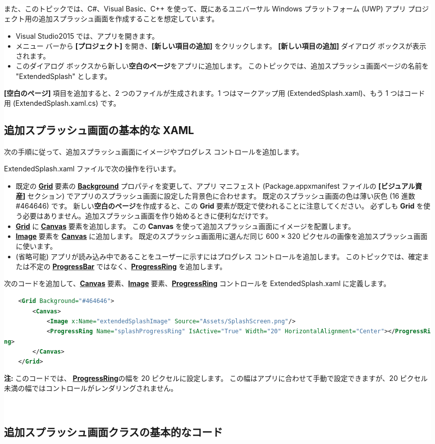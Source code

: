 
また、このトピックでは、C#、Visual Basic、C++ を使って、既にあるユニバーサル Windows プラットフォーム (UWP) アプリ プロジェクト用の追加スプラッシュ画面を作成することを想定しています。

-   Visual Studio2015 では、アプリを開きます。
-   メニュー バーから **[プロジェクト]** を開き、**[新しい項目の追加]** をクリックします。 **[新しい項目の追加]** ダイアログ ボックスが表示されます。
-   このダイアログ ボックスから新しい**空白のページ**をアプリに追加します。 このトピックでは、追加スプラッシュ画面ページの名前を "ExtendedSplash" とします。

**[空白のページ]** 項目を追加すると、2 つのファイルが生成されます。1 つはマークアップ用 (ExtendedSplash.xaml)、もう 1 つはコード用 (ExtendedSplash.xaml.cs) です。

## <a name="essential-xaml-for-an-extended-splash-screen"></a>追加スプラッシュ画面の基本的な XAML


次の手順に従って、追加スプラッシュ画面にイメージやプログレス コントロールを追加します。

ExtendedSplash.xaml ファイルで次の操作を行います。

-   既定の [**Grid**](https://msdn.microsoft.com/library/windows/apps/br242704) 要素の [**Background**](https://msdn.microsoft.com/library/windows/apps/br209396) プロパティを変更して、アプリ マニフェスト (Package.appxmanifest ファイルの **[ビジュアル資産]** セクション) でアプリのスプラッシュ画面に設定した背景色に合わせます。 既定のスプラッシュ画面の色は薄い灰色 (16 進数 #464646) です。 新しい**空白のページ**を作成すると、この **Grid** 要素が既定で使われることに注意してください。 必ずしも **Grid** を使う必要はありません。追加スプラッシュ画面を作り始めるときに便利なだけです。
-   [**Grid**](https://msdn.microsoft.com/library/windows/apps/br242704) に [**Canvas**](https://msdn.microsoft.com/library/windows/apps/br209267) 要素を追加します。 この **Canvas** を使って追加スプラッシュ画面にイメージを配置します。
-   [**Image**](https://msdn.microsoft.com/library/windows/apps/br242752) 要素を [**Canvas**](https://msdn.microsoft.com/library/windows/apps/br209267) に追加します。 既定のスプラッシュ画面用に選んだ同じ 600 × 320 ピクセルの画像を追加スプラッシュ画面に使います。
-   (省略可能) アプリが読み込み中であることをユーザーに示すにはプログレス コントロールを追加します。 このトピックでは、確定または不定の [**ProgressBar**](https://msdn.microsoft.com/library/windows/apps/br227529) ではなく、[**ProgressRing**](https://msdn.microsoft.com/library/windows/apps/br227538) を追加します。

次のコードを追加して、[**Canvas**](https://msdn.microsoft.com/library/windows/apps/br209267) 要素、[**Image**](https://msdn.microsoft.com/library/windows/apps/br242752) 要素、[**ProgressRing**](https://msdn.microsoft.com/library/windows/apps/br227538) コントロールを ExtendedSplash.xaml に定義します。

```xml
    <Grid Background="#464646">
        <Canvas>
            <Image x:Name="extendedSplashImage" Source="Assets/SplashScreen.png"/>
            <ProgressRing Name="splashProgressRing" IsActive="True" Width="20" HorizontalAlignment="Center"></ProgressRing>
        </Canvas>
    </Grid>
```

**注:** このコードでは、 [**ProgressRing**](https://msdn.microsoft.com/library/windows/apps/br227538)の幅を 20 ピクセルに設定します。 この幅はアプリに合わせて手動で設定できますが、20 ピクセル未満の幅ではコントロールがレンダリングされません。

 

## <a name="essential-code-for-an-extended-splash-screen-class"></a>追加スプラッシュ画面クラスの基本的なコード

